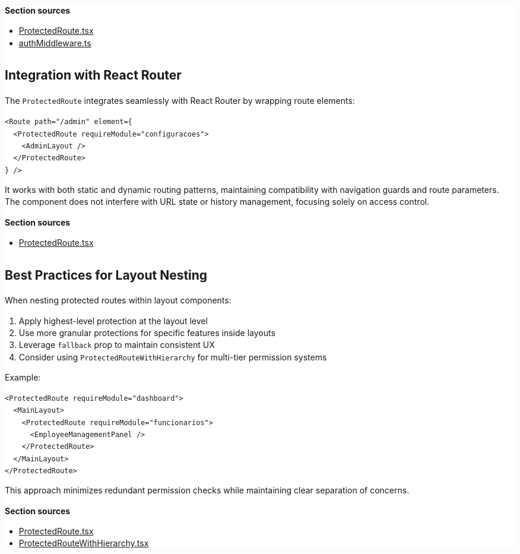 **Section sources**
- [ProtectedRoute.tsx](file://src/components/Auth/ProtectedRoute.tsx#L91-L175)
- [authMiddleware.ts](file://src/middleware/authMiddleware.ts#L253-L301)

## Integration with React Router
The `ProtectedRoute` integrates seamlessly with React Router by wrapping route elements:

```tsx
<Route path="/admin" element={
  <ProtectedRoute requireModule="configuracoes">
    <AdminLayout />
  </ProtectedRoute>
} />
```

It works with both static and dynamic routing patterns, maintaining compatibility with navigation guards and route parameters. The component does not interfere with URL state or history management, focusing solely on access control.

**Section sources**
- [ProtectedRoute.tsx](file://src/components/Auth/ProtectedRoute.tsx#L91-L175)

## Best Practices for Layout Nesting
When nesting protected routes within layout components:
1. Apply highest-level protection at the layout level
2. Use more granular protections for specific features inside layouts
3. Leverage `fallback` prop to maintain consistent UX
4. Consider using `ProtectedRouteWithHierarchy` for multi-tier permission systems

Example:
```tsx
<ProtectedRoute requireModule="dashboard">
  <MainLayout>
    <ProtectedRoute requireModule="funcionarios">
      <EmployeeManagementPanel />
    </ProtectedRoute>
  </MainLayout>
</ProtectedRoute>
```

This approach minimizes redundant permission checks while maintaining clear separation of concerns.

**Section sources**
- [ProtectedRoute.tsx](file://src/components/Auth/ProtectedRoute.tsx#L91-L175)
- [ProtectedRouteWithHierarchy.tsx](file://src/components/Auth/ProtectedRouteWithHierarchy.tsx#L14-L92)